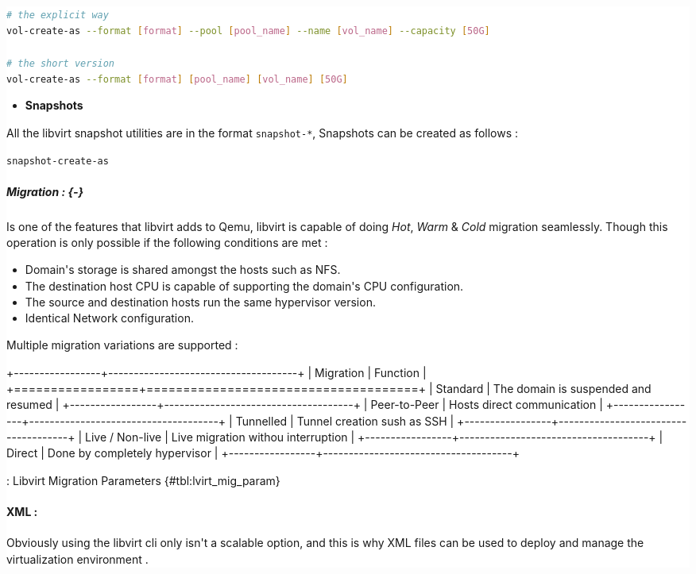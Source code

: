 ```bash
# the explicit way
vol-create-as --format [format] --pool [pool_name] --name [vol_name] --capacity [50G]

# the short version
vol-create-as --format [format] [pool_name] [vol_name] [50G]
```

- **Snapshots**

All the libvirt snapshot utilities are in the format `snapshot-*`, Snapshots can be created as follows :

```bash
snapshot-create-as
```


##### Migration : {-}

Is one of the features that libvirt adds to Qemu, libvirt is capable of doing *Hot*, *Warm* & *Cold* migration seamlessly. Though this operation is only possible if the following conditions are met :

- Domain's storage is shared amongst the hosts such as NFS.
- The destination host CPU is capable of supporting the domain's CPU configuration.
- The source and destination hosts run the same hypervisor version.
- Identical Network configuration.

Multiple migration variations are supported :

+-----------------+-------------------------------------+
| Migration       | Function                            |
+=================+=====================================+
| Standard        | The domain is suspended and resumed |
+-----------------+-------------------------------------+
| Peer-to-Peer    | Hosts direct communication          |
+-----------------+-------------------------------------+
| Tunnelled       | Tunnel creation sush as SSH         |
+-----------------+-------------------------------------+
| Live / Non-live | Live migration withou interruption  |
+-----------------+-------------------------------------+
| Direct          | Done by completely hypervisor       |
+-----------------+-------------------------------------+

: Libvirt Migration Parameters {#tbl:lvirt_mig_param}



#### XML :

Obviously using the libvirt cli only isn't a scalable option, and this is why XML files can be used to deploy and manage the virtualization environment .

